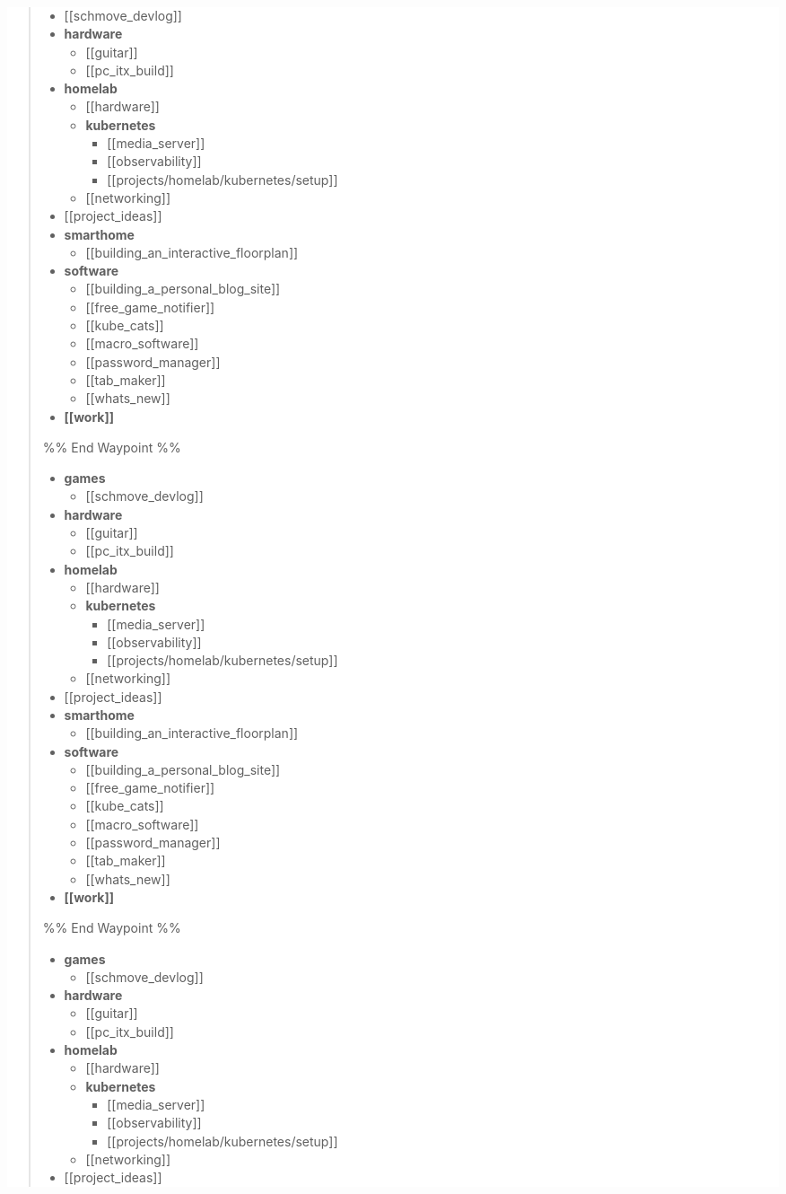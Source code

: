 >	- [[schmove_devlog]]
>- **hardware**
>	- [[guitar]]
>	- [[pc_itx_build]]
>- **homelab**
>	- [[hardware]]
>	- **kubernetes**
>		- [[media_server]]
>		- [[observability]]
>		- [[projects/homelab/kubernetes/setup]]
>	- [[networking]]
>- [[project_ideas]]
>- **smarthome**
>	- [[building_an_interactive_floorplan]]
>- **software**
>	- [[building_a_personal_blog_site]]
>	- [[free_game_notifier]]
>	- [[kube_cats]]
>	- [[macro_software]]
>	- [[password_manager]]
>	- [[tab_maker]]
>	- [[whats_new]]
>- **[[work]]**
>
>%% End Waypoint %%
>- **games**
>	- [[schmove_devlog]]
>- **hardware**
>	- [[guitar]]
>	- [[pc_itx_build]]
>- **homelab**
>	- [[hardware]]
>	- **kubernetes**
>		- [[media_server]]
>		- [[observability]]
>		- [[projects/homelab/kubernetes/setup]]
>	- [[networking]]
>- [[project_ideas]]
>- **smarthome**
>	- [[building_an_interactive_floorplan]]
>- **software**
>	- [[building_a_personal_blog_site]]
>	- [[free_game_notifier]]
>	- [[kube_cats]]
>	- [[macro_software]]
>	- [[password_manager]]
>	- [[tab_maker]]
>	- [[whats_new]]
>- **[[work]]**
>
>%% End Waypoint %%
>- **games**
>	- [[schmove_devlog]]
>- **hardware**
>	- [[guitar]]
>	- [[pc_itx_build]]
>- **homelab**
>	- [[hardware]]
>	- **kubernetes**
>		- [[media_server]]
>		- [[observability]]
>		- [[projects/homelab/kubernetes/setup]]
>	- [[networking]]
>- [[project_ideas]]